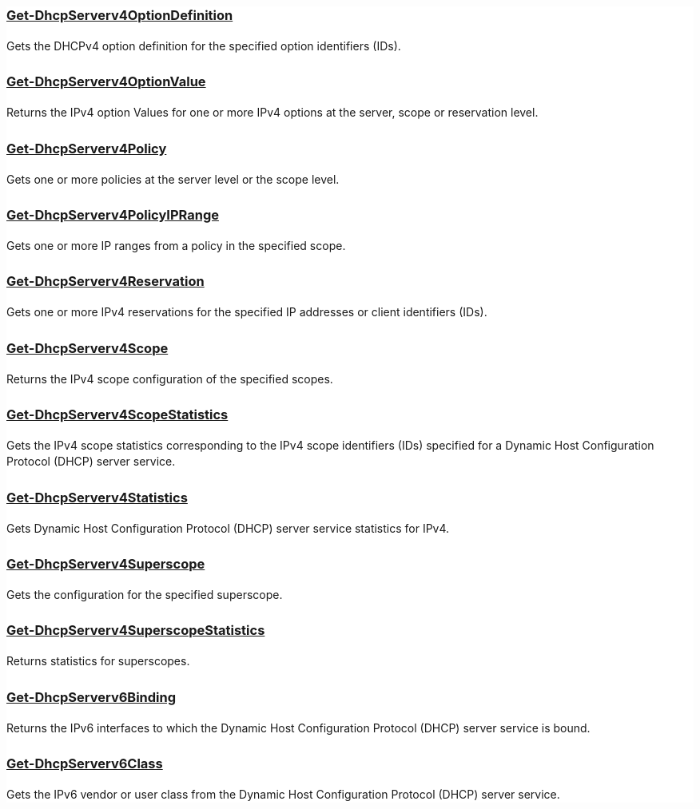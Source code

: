 ### [Get-DhcpServerv4OptionDefinition](./Get-DhcpServerv4OptionDefinition.md)
Gets the DHCPv4 option definition for the specified option identifiers (IDs).

### [Get-DhcpServerv4OptionValue](./Get-DhcpServerv4OptionValue.md)
Returns the IPv4 option Values for one or more IPv4 options at the server, scope or reservation level.

### [Get-DhcpServerv4Policy](./Get-DhcpServerv4Policy.md)
Gets one or more policies at the server level or the scope level.

### [Get-DhcpServerv4PolicyIPRange](./Get-DhcpServerv4PolicyIPRange.md)
Gets one or more IP ranges from a policy in the specified scope.

### [Get-DhcpServerv4Reservation](./Get-DhcpServerv4Reservation.md)
Gets one or more IPv4 reservations for the specified IP addresses or client identifiers (IDs).

### [Get-DhcpServerv4Scope](./Get-DhcpServerv4Scope.md)
Returns the IPv4 scope configuration of the specified scopes.

### [Get-DhcpServerv4ScopeStatistics](./Get-DhcpServerv4ScopeStatistics.md)
Gets the IPv4 scope statistics corresponding to the IPv4 scope identifiers (IDs) specified for a Dynamic Host Configuration Protocol (DHCP) server service.

### [Get-DhcpServerv4Statistics](./Get-DhcpServerv4Statistics.md)
Gets Dynamic Host Configuration Protocol (DHCP) server service statistics for IPv4.

### [Get-DhcpServerv4Superscope](./Get-DhcpServerv4Superscope.md)
Gets the configuration for the specified superscope.

### [Get-DhcpServerv4SuperscopeStatistics](./Get-DhcpServerv4SuperscopeStatistics.md)
Returns statistics for superscopes.

### [Get-DhcpServerv6Binding](./Get-DhcpServerv6Binding.md)
Returns the IPv6 interfaces to which the Dynamic Host Configuration Protocol (DHCP) server service is bound.

### [Get-DhcpServerv6Class](./Get-DhcpServerv6Class.md)
Gets the IPv6 vendor or user class from the Dynamic Host Configuration Protocol (DHCP) server service.
